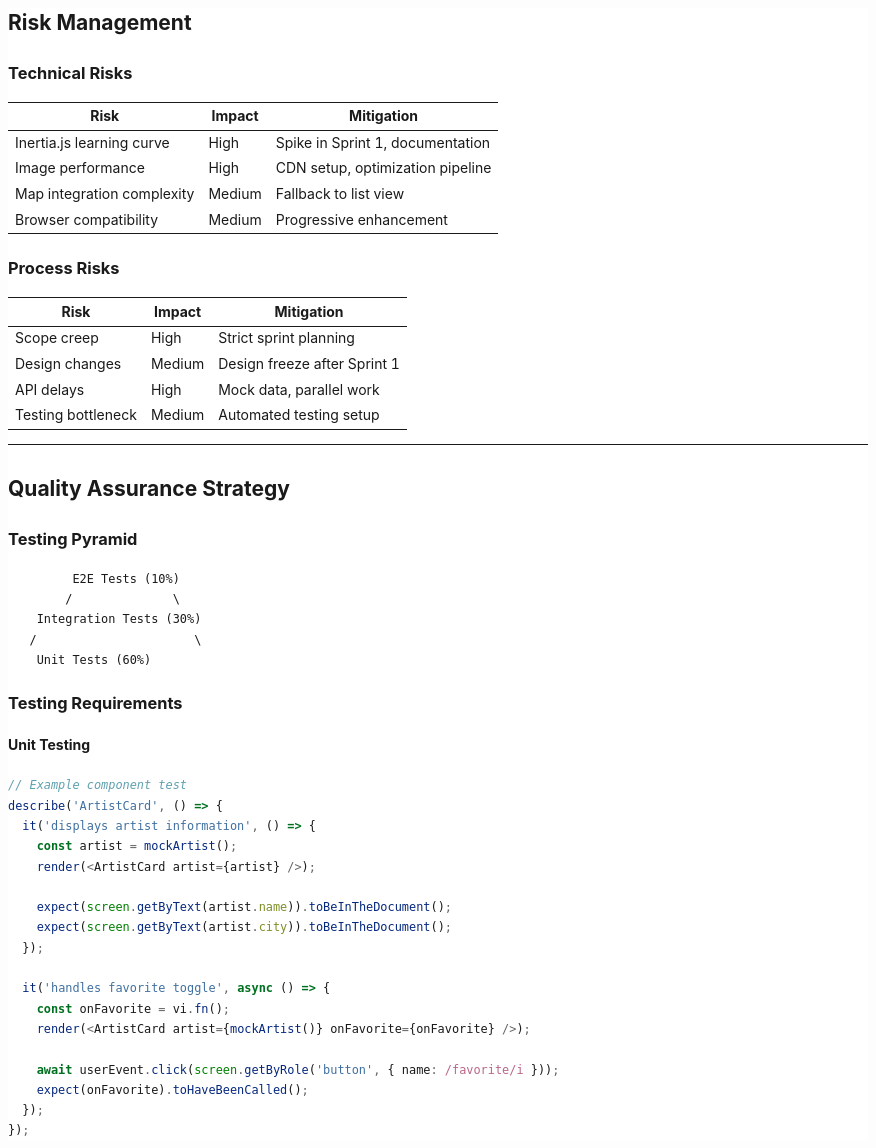 
## Risk Management

### Technical Risks

| Risk                       | Impact | Mitigation                       |
| -------------------------- | ------ | -------------------------------- |
| Inertia.js learning curve  | High   | Spike in Sprint 1, documentation |
| Image performance          | High   | CDN setup, optimization pipeline |
| Map integration complexity | Medium | Fallback to list view            |
| Browser compatibility      | Medium | Progressive enhancement          |

### Process Risks

| Risk               | Impact | Mitigation                   |
| ------------------ | ------ | ---------------------------- |
| Scope creep        | High   | Strict sprint planning       |
| Design changes     | Medium | Design freeze after Sprint 1 |
| API delays         | High   | Mock data, parallel work     |
| Testing bottleneck | Medium | Automated testing setup      |

---

## Quality Assurance Strategy

### Testing Pyramid

```
         E2E Tests (10%)
        /              \
    Integration Tests (30%)
   /                      \
    Unit Tests (60%)
```

### Testing Requirements

#### Unit Testing

```typescript
// Example component test
describe('ArtistCard', () => {
  it('displays artist information', () => {
    const artist = mockArtist();
    render(<ArtistCard artist={artist} />);

    expect(screen.getByText(artist.name)).toBeInTheDocument();
    expect(screen.getByText(artist.city)).toBeInTheDocument();
  });

  it('handles favorite toggle', async () => {
    const onFavorite = vi.fn();
    render(<ArtistCard artist={mockArtist()} onFavorite={onFavorite} />);

    await userEvent.click(screen.getByRole('button', { name: /favorite/i }));
    expect(onFavorite).toHaveBeenCalled();
  });
});
```